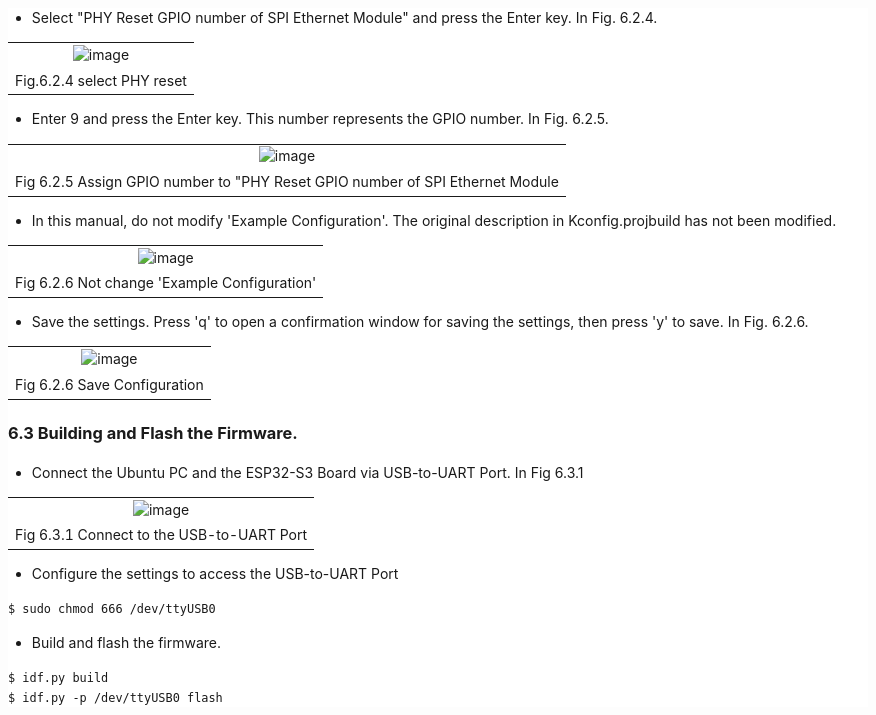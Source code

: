 - Select "PHY Reset GPIO number of SPI Ethernet Module" and press the Enter key. In Fig. 6.2.4.

||
|:----:|
|![image](https://github.com/user-attachments/assets/295279a9-c26d-4918-81ab-753621f9f771)|
|Fig.6.2.4 select PHY reset |

- Enter 9 and press the Enter key. This number represents the GPIO number.  In Fig. 6.2.5.

||
|:---:|
|![image](https://github.com/user-attachments/assets/c61ea3da-7a16-415e-bda4-f77dd20ddee2)|
| Fig 6.2.5 Assign  GPIO number to "PHY Reset GPIO number of SPI Ethernet Module |

- In this manual, do not modify 'Example Configuration'. The original description in Kconfig.projbuild has not been modified.

||
|:---:|
|![image](https://github.com/user-attachments/assets/8b67b222-b7cf-4730-be49-c59a1252594f)|
|Fig 6.2.6 Not change 'Example Configuration' |

- Save the settings. Press 'q' to open a confirmation window for saving the settings, then press 'y' to save. In Fig. 6.2.6.

||
|:---:|
|![image](https://github.com/user-attachments/assets/557910fd-ed27-4e96-9bf5-cbdd46bf610b)|
|Fig 6.2.6 Save Configuration |

### 6.3 Building and  Flash the Firmware.
- Connect the Ubuntu PC and the ESP32-S3 Board via USB-to-UART Port. In Fig 6.3.1 

||
|:---:|
|![image](https://github.com/user-attachments/assets/89996870-2634-49e7-be9a-4dbbc4b9a243)|
|Fig 6.3.1 Connect to the USB-to-UART Port|

- Configure the settings to access the USB-to-UART Port

```
$ sudo chmod 666 /dev/ttyUSB0
```

- Build and flash the firmware.

```
$ idf.py build
$ idf.py -p /dev/ttyUSB0 flash
```
